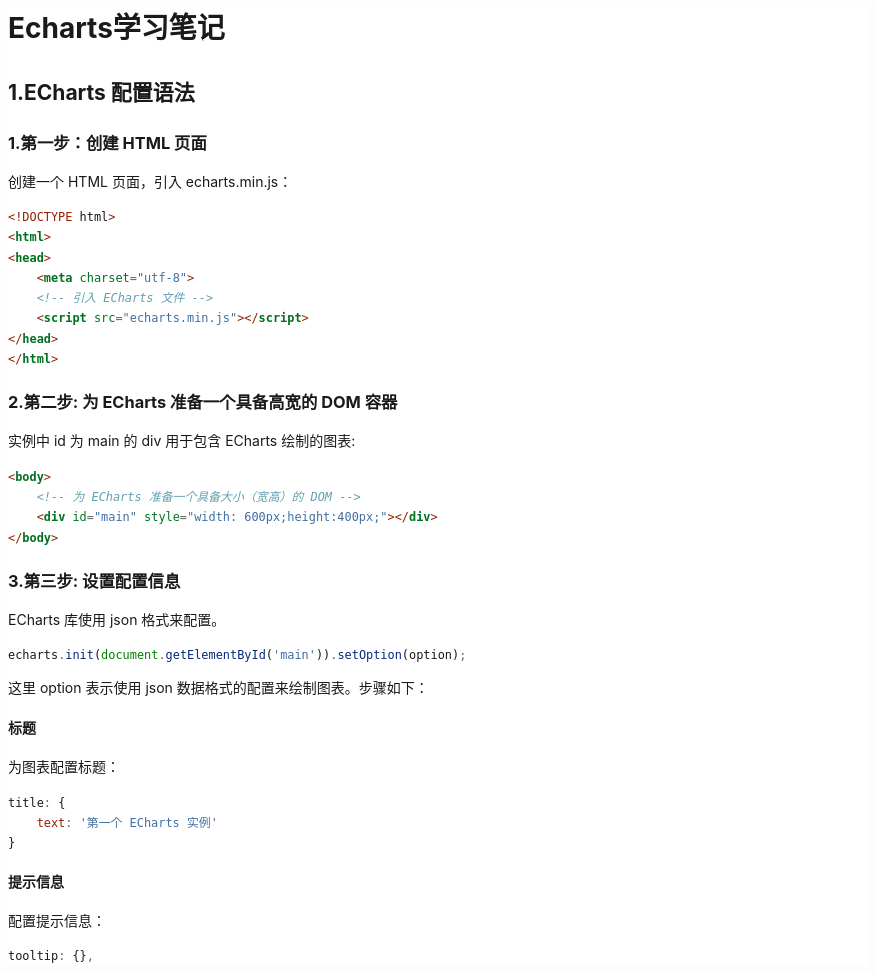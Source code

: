 # Echarts学习笔记

## 1.ECharts 配置语法

### 1.第一步：创建 HTML 页面

创建一个 HTML 页面，引入 echarts.min.js：

```html
<!DOCTYPE html>
<html>
<head>
    <meta charset="utf-8">
    <!-- 引入 ECharts 文件 -->
    <script src="echarts.min.js"></script>
</head>
</html>
```

### 2.第二步: 为 ECharts 准备一个具备高宽的 DOM 容器

实例中 id 为 main 的 div 用于包含 ECharts 绘制的图表:

```html
<body>
    <!-- 为 ECharts 准备一个具备大小（宽高）的 DOM -->
    <div id="main" style="width: 600px;height:400px;"></div>
</body>
```

### 3.第三步: 设置配置信息

ECharts 库使用 json 格式来配置。

```js
echarts.init(document.getElementById('main')).setOption(option);
```

这里 option 表示使用 json 数据格式的配置来绘制图表。步骤如下：

#### **标题**

为图表配置标题：

```js
title: {
    text: '第一个 ECharts 实例'
}
```

#### **提示信息**

配置提示信息：

```js
tooltip: {},
```
